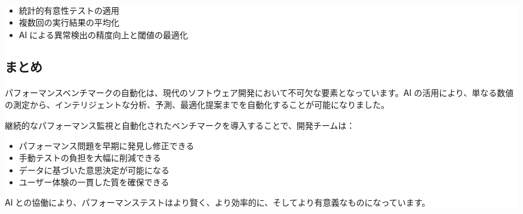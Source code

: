 - 統計的有意性テストの適用
- 複数回の実行結果の平均化
- AI による異常検出の精度向上と閾値の最適化

## まとめ

パフォーマンスベンチマークの自動化は、現代のソフトウェア開発において不可欠な要素となっています。AI の活用により、単なる数値の測定から、インテリジェントな分析、予測、最適化提案までを自動化することが可能になりました。

継続的なパフォーマンス監視と自動化されたベンチマークを導入することで、開発チームは：

- パフォーマンス問題を早期に発見し修正できる
- 手動テストの負担を大幅に削減できる
- データに基づいた意思決定が可能になる
- ユーザー体験の一貫した質を確保できる

AI との協働により、パフォーマンステストはより賢く、より効率的に、そしてより有意義なものになっています。

